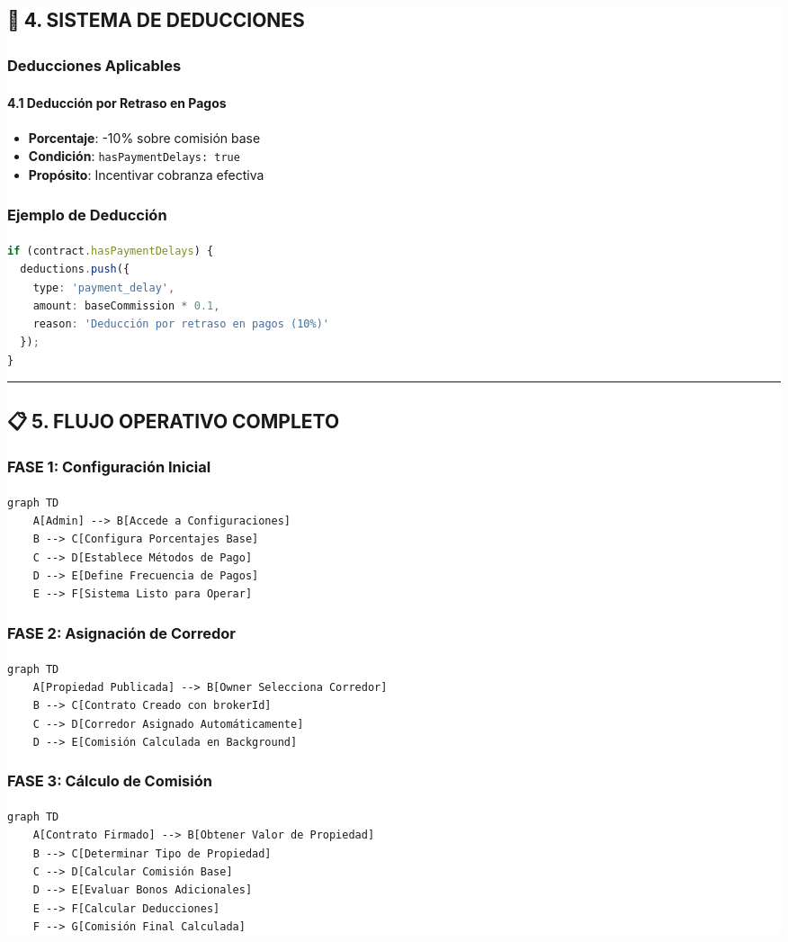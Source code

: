 
## 💸 **4. SISTEMA DE DEDUCCIONES**

### **Deducciones Aplicables**

#### **4.1 Deducción por Retraso en Pagos**
- **Porcentaje**: -10% sobre comisión base
- **Condición**: `hasPaymentDelays: true`
- **Propósito**: Incentivar cobranza efectiva

### **Ejemplo de Deducción**
```typescript
if (contract.hasPaymentDelays) {
  deductions.push({
    type: 'payment_delay',
    amount: baseCommission * 0.1,
    reason: 'Deducción por retraso en pagos (10%)'
  });
}
```

---

## 📋 **5. FLUJO OPERATIVO COMPLETO**

### **FASE 1: Configuración Inicial**
```mermaid
graph TD
    A[Admin] --> B[Accede a Configuraciones]
    B --> C[Configura Porcentajes Base]
    C --> D[Establece Métodos de Pago]
    D --> E[Define Frecuencia de Pagos]
    E --> F[Sistema Listo para Operar]
```

### **FASE 2: Asignación de Corredor**
```mermaid
graph TD
    A[Propiedad Publicada] --> B[Owner Selecciona Corredor]
    B --> C[Contrato Creado con brokerId]
    C --> D[Corredor Asignado Automáticamente]
    D --> E[Comisión Calculada en Background]
```

### **FASE 3: Cálculo de Comisión**
```mermaid
graph TD
    A[Contrato Firmado] --> B[Obtener Valor de Propiedad]
    B --> C[Determinar Tipo de Propiedad]
    C --> D[Calcular Comisión Base]
    D --> E[Evaluar Bonos Adicionales]
    E --> F[Calcular Deducciones]
    F --> G[Comisión Final Calculada]
```
